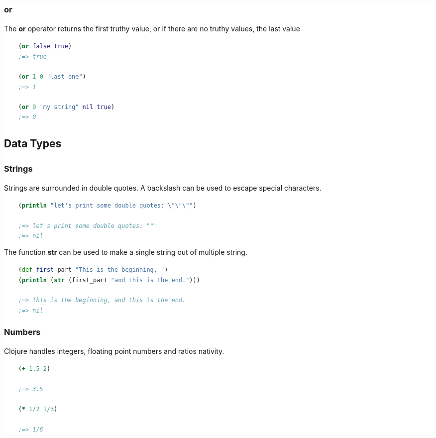 <a id="org3c5c08b"></a>

### or

The **or** operator returns the first truthy value, or if there are no truthy values,
the last value

```clojure
    (or false true)
    ;=> true
    
    (or 1 0 "last one")
    ;=> 1
    
    (or 0 "my string" nil true)
    ;=> 0

```

<a id="org70276da"></a>

## Data Types


<a id="org20cba27"></a>

### Strings

Strings are surrounded in double quotes. 
A backslash can be used to escape special characters.

```clojure
    (println "let's print some double quotes: \"\"\"")
    
    ;=> let's print some double quotes: """
    ;=> nil

```
The function **str** can be used to make a single string out of multiple string.

```clojure
    (def first_part "This is the beginning, ")
    (println (str (first_part "and this is the end.")))
    
    ;=> This is the beginning, and this is the end.
    ;=> nil

```

<a id="orgc76c0c9"></a>

### Numbers

Clojure handles integers, floating point numbers and ratios nativity.

```clojure
    (+ 1.5 2)
    
    ;=> 3.5
    
    (* 1/2 1/3)
    
    ;=> 1/6

```
